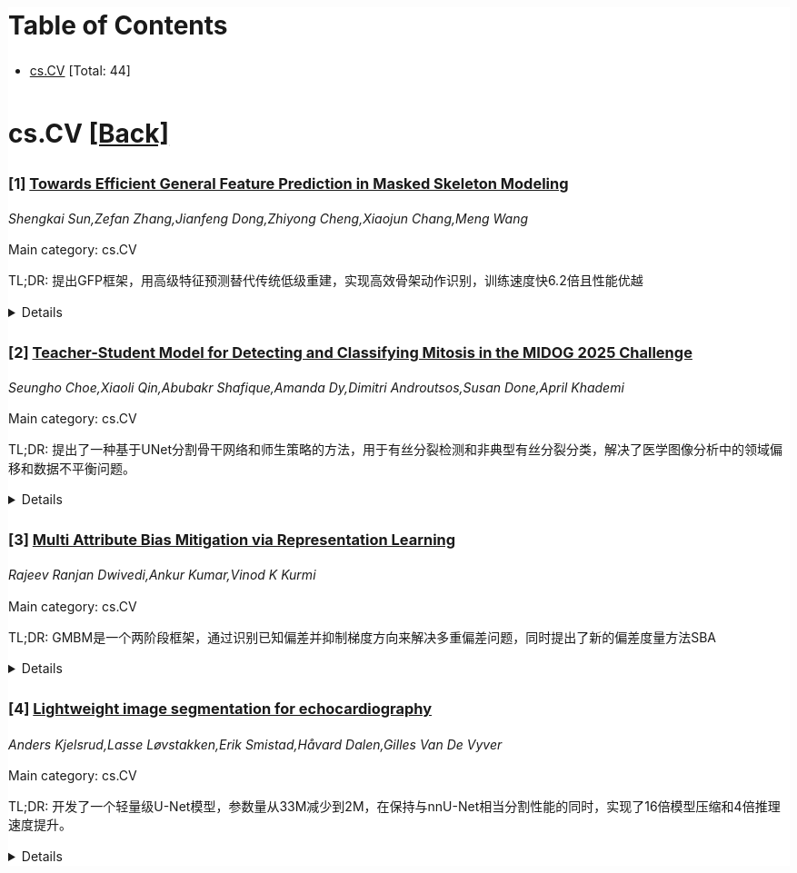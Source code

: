 <div id=toc></div>

# Table of Contents

- [cs.CV](#cs.CV) [Total: 44]


<div id='cs.CV'></div>

# cs.CV [[Back]](#toc)

### [1] [Towards Efficient General Feature Prediction in Masked Skeleton Modeling](https://arxiv.org/abs/2509.03609)
*Shengkai Sun,Zefan Zhang,Jianfeng Dong,Zhiyong Cheng,Xiaojun Chang,Meng Wang*

Main category: cs.CV

TL;DR: 提出GFP框架，用高级特征预测替代传统低级重建，实现高效骨架动作识别，训练速度快6.2倍且性能优越


<details><summary>Details</summary></details>


### [2] [Teacher-Student Model for Detecting and Classifying Mitosis in the MIDOG 2025 Challenge](https://arxiv.org/abs/2509.03614)
*Seungho Choe,Xiaoli Qin,Abubakr Shafique,Amanda Dy,Dimitri Androutsos,Susan Done,April Khademi*

Main category: cs.CV

TL;DR: 提出了一种基于UNet分割骨干网络和师生策略的方法，用于有丝分裂检测和非典型有丝分裂分类，解决了医学图像分析中的领域偏移和数据不平衡问题。


<details><summary>Details</summary></details>


### [3] [Multi Attribute Bias Mitigation via Representation Learning](https://arxiv.org/abs/2509.03616)
*Rajeev Ranjan Dwivedi,Ankur Kumar,Vinod K Kurmi*

Main category: cs.CV

TL;DR: GMBM是一个两阶段框架，通过识别已知偏差并抑制梯度方向来解决多重偏差问题，同时提出了新的偏差度量方法SBA


<details><summary>Details</summary></details>


### [4] [Lightweight image segmentation for echocardiography](https://arxiv.org/abs/2509.03631)
*Anders Kjelsrud,Lasse Løvstakken,Erik Smistad,Håvard Dalen,Gilles Van De Vyver*

Main category: cs.CV

TL;DR: 开发了一个轻量级U-Net模型，参数量从33M减少到2M，在保持与nnU-Net相当分割性能的同时，实现了16倍模型压缩和4倍推理速度提升。


<details><summary>Details</summary></details>
